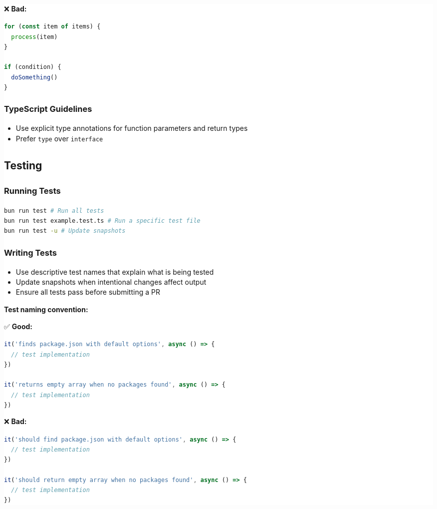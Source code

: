 ❌ **Bad:**
```typescript
for (const item of items) {
  process(item)
}

if (condition) {
  doSomething()
}
```

### TypeScript Guidelines

- Use explicit type annotations for function parameters and return types
- Prefer `type` over `interface`

## Testing

### Running Tests

```bash
bun run test # Run all tests
bun run test example.test.ts # Run a specific test file
bun run test -u # Update snapshots
```

### Writing Tests

- Use descriptive test names that explain what is being tested
- Update snapshots when intentional changes affect output
- Ensure all tests pass before submitting a PR

**Test naming convention:**

✅ **Good:**
```typescript
it('finds package.json with default options', async () => {
  // test implementation
})

it('returns empty array when no packages found', async () => {
  // test implementation
})
```

❌ **Bad:**
```typescript
it('should find package.json with default options', async () => {
  // test implementation
})

it('should return empty array when no packages found', async () => {
  // test implementation
})
```
